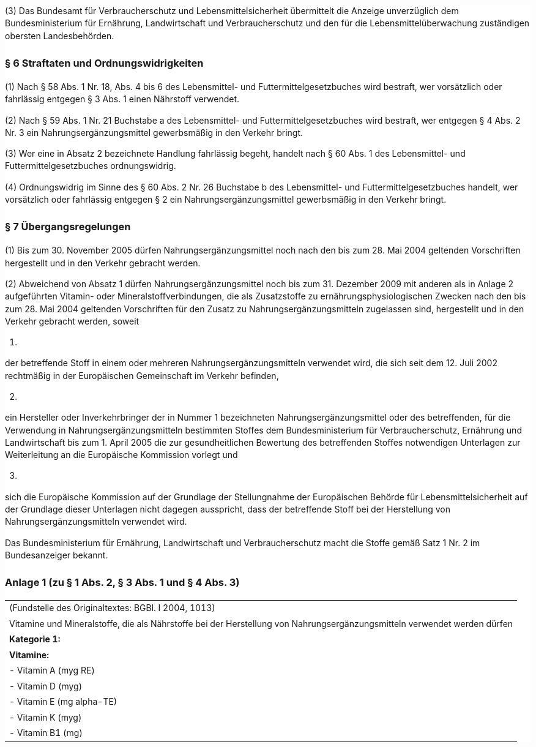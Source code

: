 (3) Das Bundesamt für Verbraucherschutz und Lebensmittelsicherheit übermittelt die Anzeige unverzüglich dem Bundesministerium für Ernährung, Landwirtschaft und Verbraucherschutz und den für die Lebensmittelüberwachung zuständigen obersten Landesbehörden.

### § 6 Straftaten und Ordnungswidrigkeiten

(1) Nach § 58 Abs. 1 Nr. 18, Abs. 4 bis 6 des Lebensmittel- und Futtermittelgesetzbuches wird bestraft, wer vorsätzlich oder fahrlässig entgegen § 3 Abs. 1 einen Nährstoff verwendet.

(2) Nach § 59 Abs. 1 Nr. 21 Buchstabe a des Lebensmittel- und Futtermittelgesetzbuches wird bestraft, wer entgegen § 4 Abs. 2 Nr. 3 ein Nahrungsergänzungsmittel gewerbsmäßig in den Verkehr bringt.

(3) Wer eine in Absatz 2 bezeichnete Handlung fahrlässig begeht, handelt nach § 60 Abs. 1 des Lebensmittel- und Futtermittelgesetzbuches ordnungswidrig.

(4) Ordnungswidrig im Sinne des § 60 Abs. 2 Nr. 26 Buchstabe b des Lebensmittel- und Futtermittelgesetzbuches handelt, wer vorsätzlich oder fahrlässig entgegen § 2 ein Nahrungsergänzungsmittel gewerbsmäßig in den Verkehr bringt.

### § 7 Übergangsregelungen

(1) Bis zum 30. November 2005 dürfen Nahrungsergänzungsmittel noch nach den bis zum 28. Mai 2004 geltenden Vorschriften hergestellt und in den Verkehr gebracht werden.

(2) Abweichend von Absatz 1 dürfen Nahrungsergänzungsmittel noch bis zum 31. Dezember 2009 mit anderen als in Anlage 2 aufgeführten Vitamin- oder Mineralstoffverbindungen, die als Zusatzstoffe zu ernährungsphysiologischen Zwecken nach den bis zum 28. Mai 2004 geltenden Vorschriften für den Zusatz zu Nahrungsergänzungsmitteln zugelassen sind, hergestellt und in den Verkehr gebracht werden, soweit

1.  
der betreffende Stoff in einem oder mehreren Nahrungsergänzungsmitteln verwendet wird, die sich seit dem 12. Juli 2002 rechtmäßig in der Europäischen Gemeinschaft im Verkehr befinden,

2.  
ein Hersteller oder Inverkehrbringer der in Nummer 1 bezeichneten Nahrungsergänzungsmittel oder des betreffenden, für die Verwendung in Nahrungsergänzungsmitteln bestimmten Stoffes dem Bundesministerium für Verbraucherschutz, Ernährung und Landwirtschaft bis zum 1. April 2005 die zur gesundheitlichen Bewertung des betreffenden Stoffes notwendigen Unterlagen zur Weiterleitung an die Europäische Kommission vorlegt und

3.  
sich die Europäische Kommission auf der Grundlage der Stellungnahme der Europäischen Behörde für Lebensmittelsicherheit auf der Grundlage dieser Unterlagen nicht dagegen ausspricht, dass der betreffende Stoff bei der Herstellung von Nahrungsergänzungsmitteln verwendet wird.

Das Bundesministerium für Ernährung, Landwirtschaft und Verbraucherschutz macht die Stoffe gemäß Satz 1 Nr. 2 im Bundesanzeiger bekannt.

### Anlage 1 (zu § 1 Abs. 2, § 3 Abs. 1 und § 4 Abs. 3)

|                                                                                                                          |
|--------------------------------------------------------------------------------------------------------------------------|
| (Fundstelle des Originaltextes: BGBl. I 2004, 1013)                                                                      |
| Vitamine und Mineralstoffe, die als Nährstoffe bei der Herstellung von Nahrungsergänzungsmitteln verwendet werden dürfen |
| **Kategorie 1:**                                                                                                         |
| **Vitamine:**                                                                                                            |
| - Vitamin A (myg RE)                                                                                                     |
| - Vitamin D (myg)                                                                                                        |
| - Vitamin E (mg alpha-TE)                                                                                                |
| - Vitamin K (myg)                                                                                                        |
| - Vitamin B1 (mg)                                                                                                        |